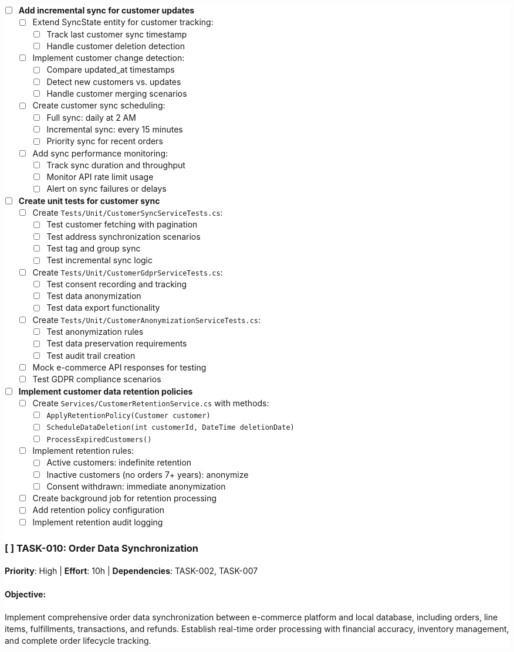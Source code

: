 - [ ] **Add incremental sync for customer updates**
  - [ ] Extend SyncState entity for customer tracking:
    - [ ] Track last customer sync timestamp
    - [ ] Handle customer deletion detection
  - [ ] Implement customer change detection:
    - [ ] Compare updated_at timestamps
    - [ ] Detect new customers vs. updates
    - [ ] Handle customer merging scenarios
  - [ ] Create customer sync scheduling:
    - [ ] Full sync: daily at 2 AM
    - [ ] Incremental sync: every 15 minutes
    - [ ] Priority sync for recent orders
  - [ ] Add sync performance monitoring:
    - [ ] Track sync duration and throughput
    - [ ] Monitor API rate limit usage
    - [ ] Alert on sync failures or delays

- [ ] **Create unit tests for customer sync**
  - [ ] Create `Tests/Unit/CustomerSyncServiceTests.cs`:
    - [ ] Test customer fetching with pagination
    - [ ] Test address synchronization scenarios
    - [ ] Test tag and group sync
    - [ ] Test incremental sync logic
  - [ ] Create `Tests/Unit/CustomerGdprServiceTests.cs`:
    - [ ] Test consent recording and tracking
    - [ ] Test data anonymization
    - [ ] Test data export functionality
  - [ ] Create `Tests/Unit/CustomerAnonymizationServiceTests.cs`:
    - [ ] Test anonymization rules
    - [ ] Test data preservation requirements
    - [ ] Test audit trail creation
  - [ ] Mock e-commerce API responses for testing
  - [ ] Test GDPR compliance scenarios

- [ ] **Implement customer data retention policies**
  - [ ] Create `Services/CustomerRetentionService.cs` with methods:
    - [ ] `ApplyRetentionPolicy(Customer customer)`
    - [ ] `ScheduleDataDeletion(int customerId, DateTime deletionDate)`
    - [ ] `ProcessExpiredCustomers()`
  - [ ] Implement retention rules:
    - [ ] Active customers: indefinite retention
    - [ ] Inactive customers (no orders 7+ years): anonymize
    - [ ] Consent withdrawn: immediate anonymization
  - [ ] Create background job for retention processing
  - [ ] Add retention policy configuration
  - [ ] Implement retention audit logging

### [ ] TASK-010: Order Data Synchronization
**Priority**: High | **Effort**: 10h | **Dependencies**: TASK-002, TASK-007

#### **Objective**:
Implement comprehensive order data synchronization between e-commerce platform and local database, including orders, line items, fulfillments, transactions, and refunds. Establish real-time order processing with financial accuracy, inventory management, and complete order lifecycle tracking.
